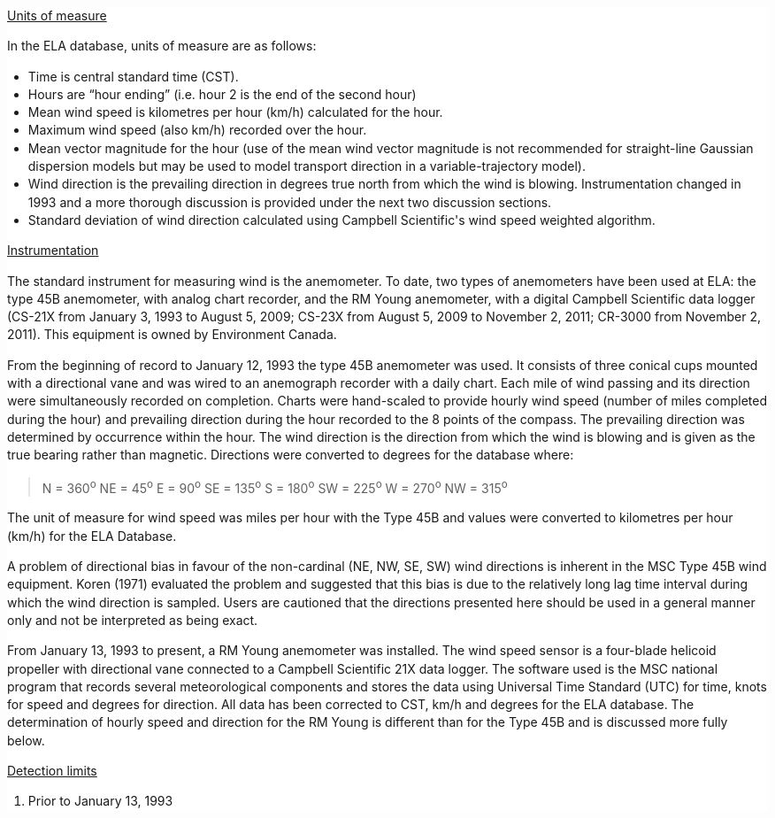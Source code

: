 <u>Units of measure</u>

In the ELA database, units of measure are as follows:
- Time is central standard time (CST).
- Hours are “hour ending” (i.e. hour 2 is the end of the second hour)
- Mean wind speed is kilometres per hour (km/h) calculated for the hour.
- Maximum wind speed (also km/h) recorded over the hour.
- Mean vector magnitude for the hour (use of the mean wind vector magnitude is not recommended for straight-line Gaussian dispersion models but may be used to model transport direction in a variable-trajectory model).
- Wind direction is the prevailing direction in degrees true north from which the wind is blowing. Instrumentation changed in 1993 and a more thorough discussion is provided under the next two discussion sections.
- Standard deviation of wind direction calculated using Campbell Scientific's wind speed weighted algorithm.

<u>Instrumentation</u>

The standard instrument for measuring wind is the anemometer. To date, two types of anemometers have been used at ELA: the type 45B anemometer, with analog chart recorder, and the RM Young anemometer, with a digital Campbell Scientific data logger (CS-21X from January 3, 1993 to August 5, 2009; CS-23X from August 5, 2009 to November 2, 2011; CR-3000 from November 2, 2011). This equipment is owned by Environment Canada.

From the beginning of record to January 12, 1993 the type 45B anemometer was used. It consists of three conical cups mounted with a directional vane and was wired to an anemograph recorder with a daily chart. Each mile of wind passing and its direction were simultaneously recorded on completion. Charts were hand-scaled to provide hourly wind speed (number of miles completed during the hour) and prevailing direction during the hour recorded to the 8 points of the compass. The prevailing direction was determined by occurrence within the hour. The wind direction is the direction from which the wind is blowing and is given as the true bearing rather than magnetic. Directions were converted to degrees for the database where:

> N = 360<sup>o</sup> NE = 45<sup>o</sup> E = 90<sup>o</sup> SE = 135<sup>o</sup>
> S = 180<sup>o</sup> SW = 225<sup>o</sup> W = 270<sup>o</sup> NW = 315<sup>o</sup>

The unit of measure for wind speed was miles per hour with the Type 45B and values were converted to kilometres per hour (km/h) for the ELA Database.

A problem of directional bias in favour of the non-cardinal (NE, NW, SE, SW) wind directions is inherent in the MSC Type 45B wind equipment. Koren (1971) evaluated the problem and suggested that this bias is due to the relatively long lag time interval during which the wind direction is sampled. Users are cautioned that the directions presented here should be used in a general manner only and not be interpreted as being exact.

From January 13, 1993 to present, a RM Young anemometer was installed. The wind speed sensor is a four-blade helicoid propeller with directional vane connected to a Campbell Scientific 21X data logger. The software used is the MSC national program that records several meteorological components and stores the data using Universal Time Standard (UTC) for time, knots for speed and degrees for direction. All data has been corrected to CST, km/h and degrees for the ELA database. The determination of hourly speed and direction for the RM Young is different than for the Type 45B and is discussed more fully below.

<u>Detection limits</u>

1)  Prior to January 13, 1993
